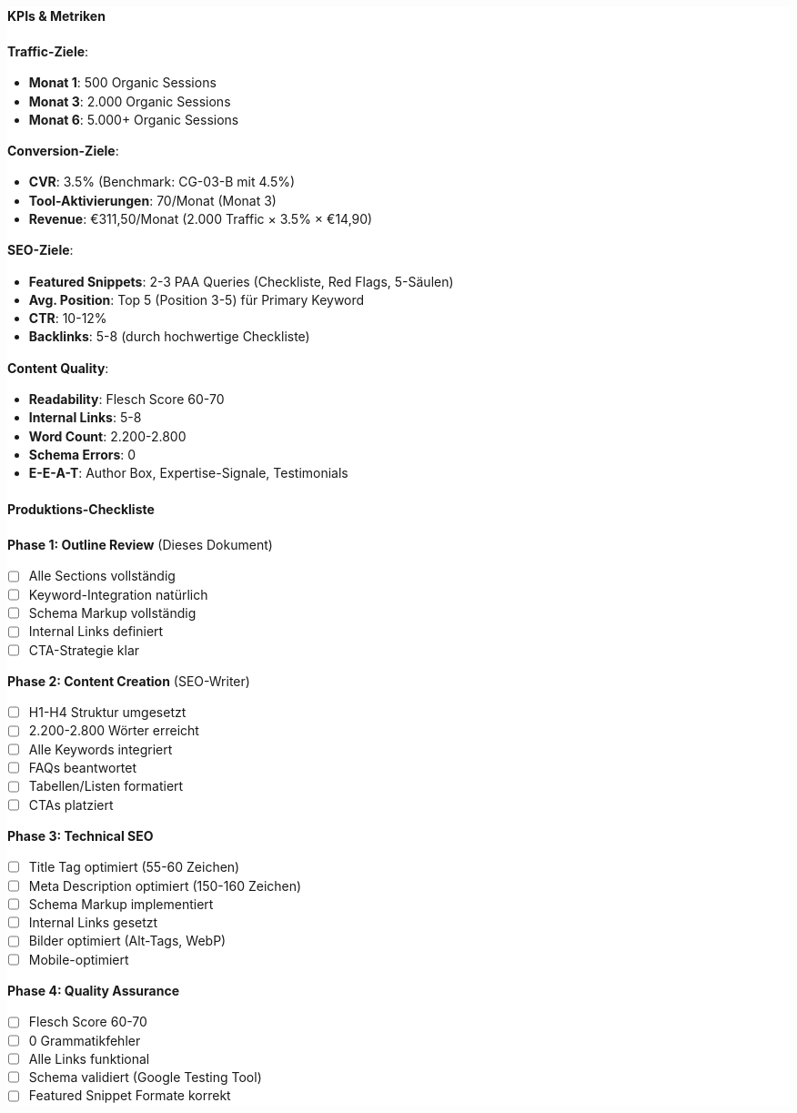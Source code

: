 #### KPIs & Metriken

**Traffic-Ziele**:
- **Monat 1**: 500 Organic Sessions
- **Monat 3**: 2.000 Organic Sessions
- **Monat 6**: 5.000+ Organic Sessions

**Conversion-Ziele**:
- **CVR**: 3.5% (Benchmark: CG-03-B mit 4.5%)
- **Tool-Aktivierungen**: 70/Monat (Monat 3)
- **Revenue**: €311,50/Monat (2.000 Traffic × 3.5% × €14,90)

**SEO-Ziele**:
- **Featured Snippets**: 2-3 PAA Queries (Checkliste, Red Flags, 5-Säulen)
- **Avg. Position**: Top 5 (Position 3-5) für Primary Keyword
- **CTR**: 10-12%
- **Backlinks**: 5-8 (durch hochwertige Checkliste)

**Content Quality**:
- **Readability**: Flesch Score 60-70
- **Internal Links**: 5-8
- **Word Count**: 2.200-2.800
- **Schema Errors**: 0
- **E-E-A-T**: Author Box, Expertise-Signale, Testimonials

#### Produktions-Checkliste

**Phase 1: Outline Review** (Dieses Dokument)
- [ ] Alle Sections vollständig
- [ ] Keyword-Integration natürlich
- [ ] Schema Markup vollständig
- [ ] Internal Links definiert
- [ ] CTA-Strategie klar

**Phase 2: Content Creation** (SEO-Writer)
- [ ] H1-H4 Struktur umgesetzt
- [ ] 2.200-2.800 Wörter erreicht
- [ ] Alle Keywords integriert
- [ ] FAQs beantwortet
- [ ] Tabellen/Listen formatiert
- [ ] CTAs platziert

**Phase 3: Technical SEO**
- [ ] Title Tag optimiert (55-60 Zeichen)
- [ ] Meta Description optimiert (150-160 Zeichen)
- [ ] Schema Markup implementiert
- [ ] Internal Links gesetzt
- [ ] Bilder optimiert (Alt-Tags, WebP)
- [ ] Mobile-optimiert

**Phase 4: Quality Assurance**
- [ ] Flesch Score 60-70
- [ ] 0 Grammatikfehler
- [ ] Alle Links funktional
- [ ] Schema validiert (Google Testing Tool)
- [ ] Featured Snippet Formate korrekt
